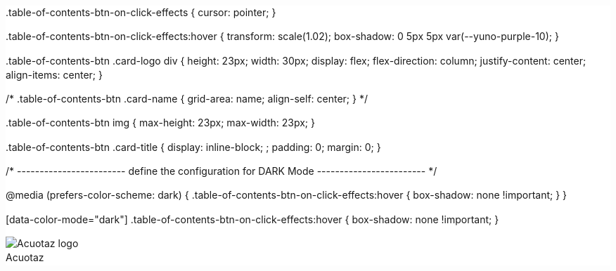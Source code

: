   .table-of-contents-btn-on-click-effects {
    cursor: pointer;
  }

  .table-of-contents-btn-on-click-effects:hover {
    transform: scale(1.02);
    box-shadow: 0 5px 5px var(--yuno-purple-10);
  }

  .table-of-contents-btn .card-logo div {
    height: 23px;
    width: 30px;
    display: flex;
    flex-direction: column;
    justify-content: center;
    align-items: center;
  }

  /* .table-of-contents-btn .card-name {
    grid-area: name;
    align-self: center;
  } */

  .table-of-contents-btn img {
    max-height: 23px;
    max-width: 23px;
  }

  .table-of-contents-btn .card-title {
    display: inline-block;
    ;
    padding: 0;
    margin: 0;
  }

  /* ------------------------ define the configuration for DARK Mode ------------------------  */

  @media (prefers-color-scheme: dark) {
    .table-of-contents-btn-on-click-effects:hover {
      box-shadow: none !important;
    }
  }

  [data-color-mode="dark"] .table-of-contents-btn-on-click-effects:hover {
    box-shadow: none !important;
  }
</style>

<body>
  <section class="table-of-contents-btn-shelf">
    <div class="payment-card-button">
      <div class="table-of-contents-btn table-of-contents-btn-on-click-effects"
        onclick="window.location='/reference/bnpl-copy#acuotaz';">
        <div class="card-logo">
          <div>
            <img src="https://icons.prod.y.uno/acuotaz_logosimbolo.png" alt="Acuotaz logo">
          </div>
        </div>
        <span class='card-title'>Acuotaz</span>
      </div>
    </div>
    <div class="payment-card-button">
      <div class="table-of-contents-btn table-of-contents-btn-on-click-effects"
        onclick="window.location='/reference/bnpl-copy#addi';">
        <div class="card-logo">
          <div>